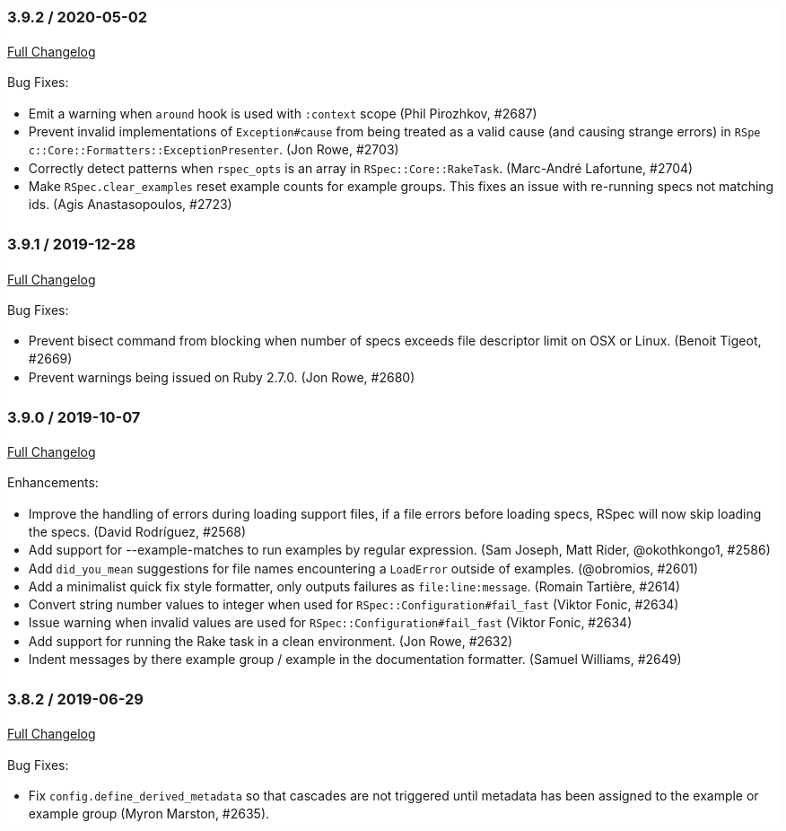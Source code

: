 ### 3.9.2 / 2020-05-02

[Full Changelog](http://github.com/rspec/rspec-core/compare/v3.9.1...v3.9.2)

Bug Fixes:

- Emit a warning when `around` hook is used with `:context` scope (Phil Pirozhkov, #2687)
- Prevent invalid implementations of `Exception#cause` from being treated as a valid cause (and
  causing strange errors) in `RSpec::Core::Formatters::ExceptionPresenter`. (Jon Rowe, #2703)
- Correctly detect patterns when `rspec_opts` is an array in `RSpec::Core::RakeTask`. (Marc-André
  Lafortune, #2704)
- Make `RSpec.clear_examples` reset example counts for example groups. This fixes an issue with
  re-running specs not matching ids. (Agis Anastasopoulos, #2723)

### 3.9.1 / 2019-12-28

[Full Changelog](http://github.com/rspec/rspec-core/compare/v3.9.0...v3.9.1)

Bug Fixes:

- Prevent bisect command from blocking when number of specs exceeds file descriptor limit on OSX or
  Linux. (Benoit Tigeot, #2669)
- Prevent warnings being issued on Ruby 2.7.0. (Jon Rowe, #2680)

### 3.9.0 / 2019-10-07

[Full Changelog](http://github.com/rspec/rspec-core/compare/v3.8.2...v3.9.0)

Enhancements:

- Improve the handling of errors during loading support files, if a file errors before loading
  specs, RSpec will now skip loading the specs. (David Rodríguez, #2568)
- Add support for --example-matches to run examples by regular expression. (Sam Joseph, Matt Rider,
  @okothkongo1, #2586)
- Add `did_you_mean` suggestions for file names encountering a `LoadError` outside of examples.
  (@obromios, #2601)
- Add a minimalist quick fix style formatter, only outputs failures as `file:line:message`. (Romain
  Tartière, #2614)
- Convert string number values to integer when used for `RSpec::Configuration#fail_fast` (Viktor
  Fonic, #2634)
- Issue warning when invalid values are used for `RSpec::Configuration#fail_fast` (Viktor Fonic,
  #2634)
- Add support for running the Rake task in a clean environment. (Jon Rowe, #2632)
- Indent messages by there example group / example in the documentation formatter. (Samuel Williams,
  #2649)

### 3.8.2 / 2019-06-29

[Full Changelog](http://github.com/rspec/rspec-core/compare/v3.8.1...v3.8.2)

Bug Fixes:

- Fix `config.define_derived_metadata` so that cascades are not triggered until metadata has been
  assigned to the example or example group (Myron Marston, #2635).
